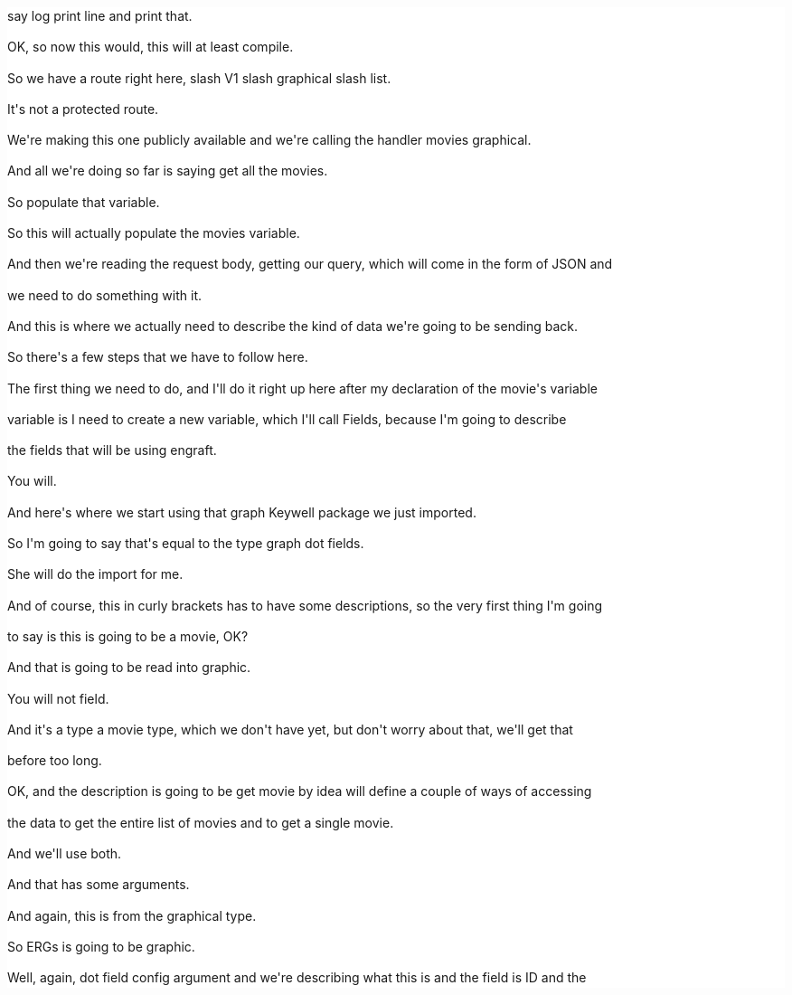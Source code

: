 say log print line and print that.

OK, so now this would, this will at least compile.

So we have a route right here, slash V1 slash graphical slash list.

It's not a protected route.

We're making this one publicly available and we're calling the handler movies graphical.

And all we're doing so far is saying get all the movies.

So populate that variable.

So this will actually populate the movies variable.

And then we're reading the request body, getting our query, which will come in the form of JSON and

we need to do something with it.

And this is where we actually need to describe the kind of data we're going to be sending back.

So there's a few steps that we have to follow here.

The first thing we need to do, and I'll do it right up here after my declaration of the movie's variable

variable is I need to create a new variable, which I'll call Fields, because I'm going to describe

the fields that will be using engraft.

You will.

And here's where we start using that graph Keywell package we just imported.

So I'm going to say that's equal to the type graph dot fields.

She will do the import for me.

And of course, this in curly brackets has to have some descriptions, so the very first thing I'm going

to say is this is going to be a movie, OK?

And that is going to be read into graphic.

You will not field.

And it's a type a movie type, which we don't have yet, but don't worry about that, we'll get that

before too long.

OK, and the description is going to be get movie by idea will define a couple of ways of accessing

the data to get the entire list of movies and to get a single movie.

And we'll use both.

And that has some arguments.

And again, this is from the graphical type.

So ERGs is going to be graphic.

Well, again, dot field config argument and we're describing what this is and the field is ID and the

